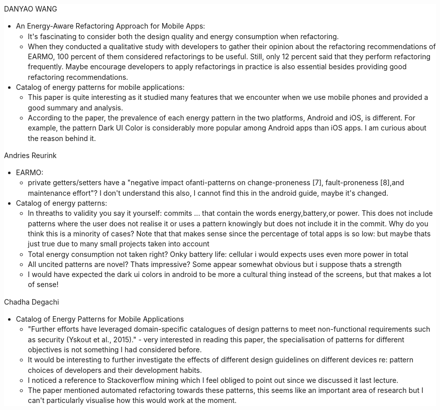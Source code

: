 DANYAO WANG
 - An Energy-Aware Refactoring Approach for Mobile Apps:
   - It's fascinating to consider both the design quality and energy consumption when refactoring.
   - When they conducted a qualitative study with developers to gather their opinion about the refactoring recommendations of EARMO, 100 percent of them considered refactorings to be useful. Still, only 12 percent said that they perform refactoring frequently. Maybe encourage developers to apply refactorings in practice is also essential besides providing good refactoring recommendations.
 - Catalog of energy patterns for mobile applications:
   - This paper is quite interesting as it studied many features that we encounter when we use mobile phones and provided a good summary and analysis.
   - According to the paper, the prevalence of each energy pattern in the two platforms, Android and iOS, is different. For example, the pattern Dark UI Color is considerably more popular among Android apps than iOS apps. I am curious about the reason behind it.
	
Andries Reurink
 - EARMO:
   - private getters/setters have a "negative impact ofanti-patterns on change-proneness [7], fault-proneness [8],and maintenance effort"? I don't understand this also, I cannot find this in the android guide, maybe it's changed. 
 - Catalog of energy patterns:
   - In threaths to validity you say it yourself: commits ... that contain the words energy,battery,or power. This does not include patterns where the user does not realise it or uses a pattern knowingly but does not include it in the commit. Why do you think this is a minority of cases? Note that that makes sense since the percentage of total apps is so low: but maybe thats just true due to many small projects taken into account
   - Total energy consumption not taken right? Onky battery life: cellular i would expects uses even more power in total
   - All uncited patterns are novel? Thats impressive? Some appear somewhat obvious but i suppose thats a strength
   - I would have expected the dark ui colors in android to be more a cultural thing instead of the screens, but that makes a lot of sense!

Chadha Degachi

 - Catalog of Energy Patterns for Mobile Applications
   - "Further efforts have leveraged domain-specific catalogues of design patterns to meet non-functional requirements such as security (Yskout et al., 2015)." - very interested in reading this paper, the specialisation of patterns for different objectives is not something I had considered before.
   - It would be interesting to further investigate the effects of different design guidelines on different devices re: pattern choices of developers and their development habits. 
   - I noticed a reference to Stackoverflow mining which I feel obliged to point out since we discussed it last lecture. 
   - The paper mentioned automated refactoring towards these patterns, this seems like an important area of research but I can't particularly visualise how this would work at the moment. 

